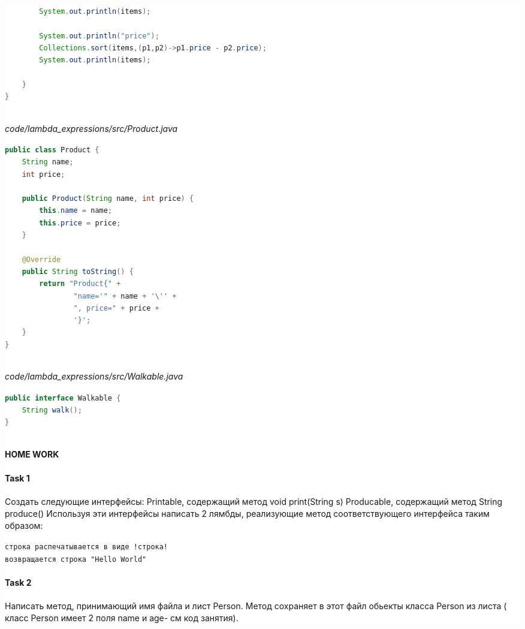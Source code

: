 ```java
        System.out.println(items);

        System.out.println("price");
        Collections.sort(items,(p1,p2)->p1.price - p2.price);
        System.out.println(items);

    }
}
```

\
_code/lambda_expressions/src/Product.java_

```java
public class Product {
    String name;
    int price;

    public Product(String name, int price) {
        this.name = name;
        this.price = price;
    }

    @Override
    public String toString() {
        return "Product{" +
                "name='" + name + '\'' +
                ", price=" + price +
                '}';
    }
}
```

\
_code/lambda_expressions/src/Walkable.java_

```java
public interface Walkable {
    String walk();
}
```

\
**HOME WORK**

#### Task 1

Создать следующие интерфейсы:
Printable, содержащий метод void print(String s)
Producable, содержащий метод String produce()
Используя эти интерфейсы написать 2 лямбды, реализующие метод соответствующего интерфейса таким образом:

    строка распечатывается в виде !строка!
    возвращается строка "Hello World"

#### Task 2

Написать метод, принимающий имя файла и лист Person. Метод сохраняет в этот файл обьекты класса Person из листа ( класс Person имеет 2 поля name и age- см код занятия).
